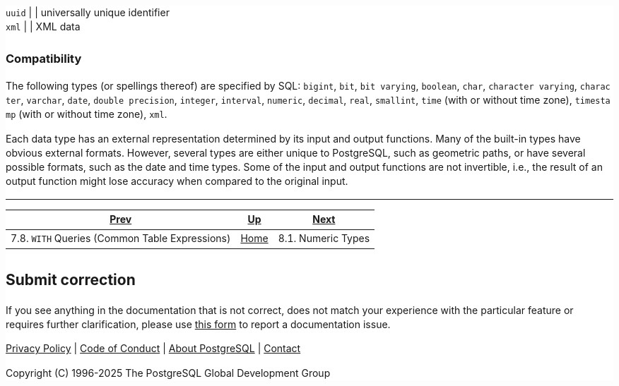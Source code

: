 `uuid` |   | universally unique identifier  
`xml` |   | XML data  
  
  

### Compatibility

The following types (or spellings thereof) are specified by SQL: `bigint`,
`bit`, `bit varying`, `boolean`, `char`, `character varying`, `character`,
`varchar`, `date`, `double precision`, `integer`, `interval`, `numeric`,
`decimal`, `real`, `smallint`, `time` (with or without time zone), `timestamp`
(with or without time zone), `xml`.

Each data type has an external representation determined by its input and
output functions. Many of the built-in types have obvious external formats.
However, several types are either unique to PostgreSQL, such as geometric
paths, or have several possible formats, such as the date and time types. Some
of the input and output functions are not invertible, i.e., the result of an
output function might lose accuracy when compared to the original input.

* * *

[Prev](queries-with.html "7.8. WITH Queries \(Common Table Expressions\)")  | [Up](sql.html "Part II. The SQL Language") |  [Next](datatype-numeric.html "8.1. Numeric Types")  
---|---|---  
7.8. `WITH` Queries (Common Table Expressions)  | [Home](index.html "PostgreSQL 16.9 Documentation") |  8.1. Numeric Types  
  
## Submit correction

If you see anything in the documentation that is not correct, does not match
your experience with the particular feature or requires further clarification,
please use [this form](/account/comments/new/16/datatype.html/) to report a
documentation issue.

[Privacy Policy](/about/privacypolicy) | [Code of Conduct](/about/policies/coc/) | [About PostgreSQL](/about/) | [Contact](/about/contact/)  

Copyright (C) 1996-2025 The PostgreSQL Global Development Group

